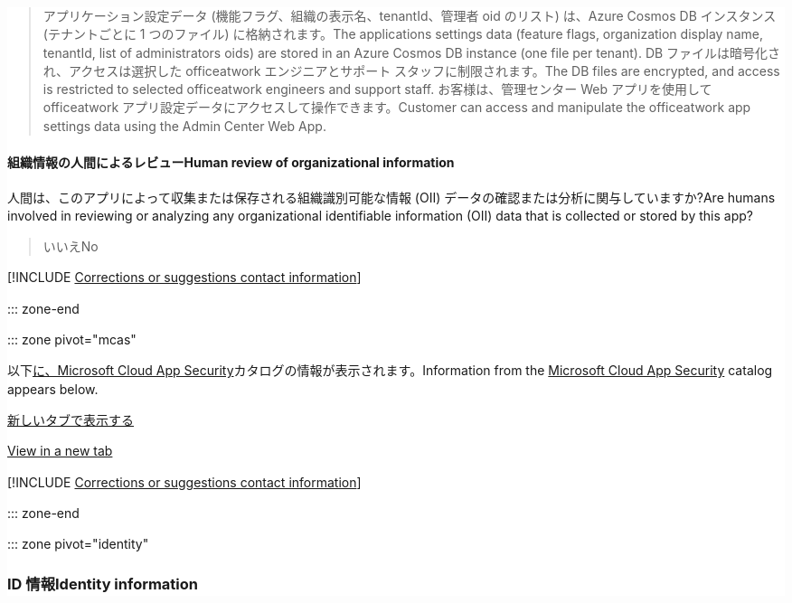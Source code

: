 ><span data-ttu-id="34a76-208">アプリケーション設定データ (機能フラグ、組織の表示名、tenantId、管理者 oid のリスト) は、Azure Cosmos DB インスタンス (テナントごとに 1 つのファイル) に格納されます。</span><span class="sxs-lookup"><span data-stu-id="34a76-208">The applications settings data (feature flags, organization display name, tenantId, list of administrators oids) are stored in an Azure Cosmos DB instance (one file per tenant).</span></span> <span data-ttu-id="34a76-209">DB ファイルは暗号化され、アクセスは選択した officeatwork エンジニアとサポート スタッフに制限されます。</span><span class="sxs-lookup"><span data-stu-id="34a76-209">The DB files are encrypted, and access is restricted to selected officeatwork engineers and support staff.</span></span> <span data-ttu-id="34a76-210">お客様は、管理センター Web アプリを使用して officeatwork アプリ設定データにアクセスして操作できます。</span><span class="sxs-lookup"><span data-stu-id="34a76-210">Customer can access and manipulate the officeatwork app settings data using the Admin Center Web App.</span></span>

#### <a name="human-review-of-organizational-information"></a><span data-ttu-id="34a76-211">組織情報の人間によるレビュー</span><span class="sxs-lookup"><span data-stu-id="34a76-211">Human review of organizational information</span></span>

<span data-ttu-id="34a76-212">人間は、このアプリによって収集または保存される組織識別可能な情報 (OII) データの確認または分析に関与していますか?</span><span class="sxs-lookup"><span data-stu-id="34a76-212">Are humans involved in reviewing or analyzing any organizational identifiable information (OII) data that is collected or stored by this app?</span></span>

><span data-ttu-id="34a76-213">いいえ</span><span class="sxs-lookup"><span data-stu-id="34a76-213">No</span></span>

[!INCLUDE [Corrections or suggestions contact information](../includes/corrections-or-suggestions.md)]

::: zone-end

::: zone pivot="mcas"

<span data-ttu-id="34a76-214">以下[に、Microsoft Cloud App Security](https://www.microsoft.com/enterprise-mobility-security/cloud-app-security)カタログの情報が表示されます。</span><span class="sxs-lookup"><span data-stu-id="34a76-214">Information from the [Microsoft Cloud App Security](https://www.microsoft.com/enterprise-mobility-security/cloud-app-security) catalog appears below.</span></span>

<iframe height='1020' title='<span data-ttu-id="34a76-215">Microsoft Cloud App Security情報</span><span class="sxs-lookup"><span data-stu-id="34a76-215">Microsoft Cloud App Security Information</span></span>' src='https://appmcasinfoprod.azurewebsites.net/#/dashboard/35385' frameborder='no' style='width: 100%;'></iframe><span data-ttu-id="34a76-216">

<a href="https://appmcasinfoprod.azurewebsites.net/#/dashboard/35385" target="_blank">新しいタブで表示する</a></span><span class="sxs-lookup"><span data-stu-id="34a76-216">

<a href="https://appmcasinfoprod.azurewebsites.net/#/dashboard/35385" target="_blank">View in a new tab</a></span></span>

[!INCLUDE [Corrections or suggestions contact information](../includes/corrections-or-suggestions.md)]

::: zone-end

::: zone pivot="identity"

### <a name="identity-information"></a><span data-ttu-id="34a76-217">ID 情報</span><span class="sxs-lookup"><span data-stu-id="34a76-217">Identity information</span></span>
